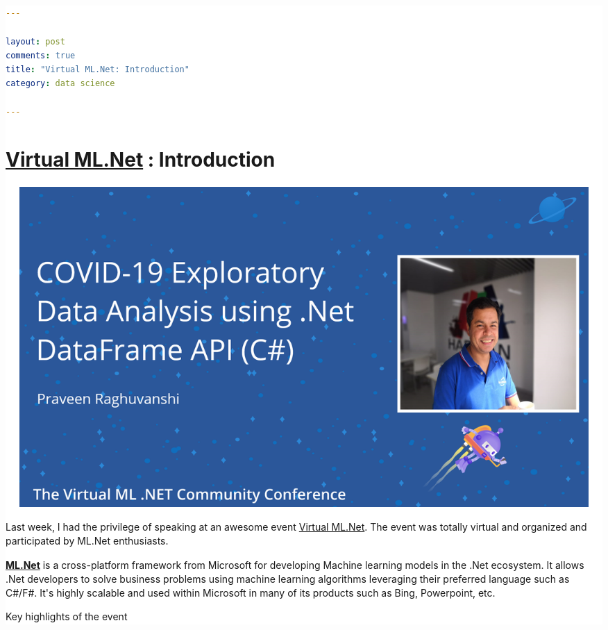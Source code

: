 ```yaml
---

layout: post
comments: true
title: "Virtual ML.Net: Introduction"
category: data science

---
```


# [Virtual ML.Net](https://virtualml.net/) :  Introduction

<div align="center">
  <img src="/images/virtualmlnet-intro/virtualmlnet-praveen.png" alt="Virtual ML.Net - Praveen" style="zoom:80%;" />
</div>

Last week, I had the privilege of speaking at an awesome event [Virtual ML.Net](https://virtualml.net/). The event was totally virtual and organized and participated by ML.Net enthusiasts. 

[**ML.Net**](https://dotnet.microsoft.com/apps/machinelearning-ai/ml-dotnet) is a cross-platform framework from Microsoft for developing Machine learning models in the .Net ecosystem. It allows .Net developers to solve business problems using machine learning algorithms leveraging their preferred language such as C#/F#. It's highly scalable and used within Microsoft in many of its products such as Bing, Powerpoint, etc.

Key highlights of the event

